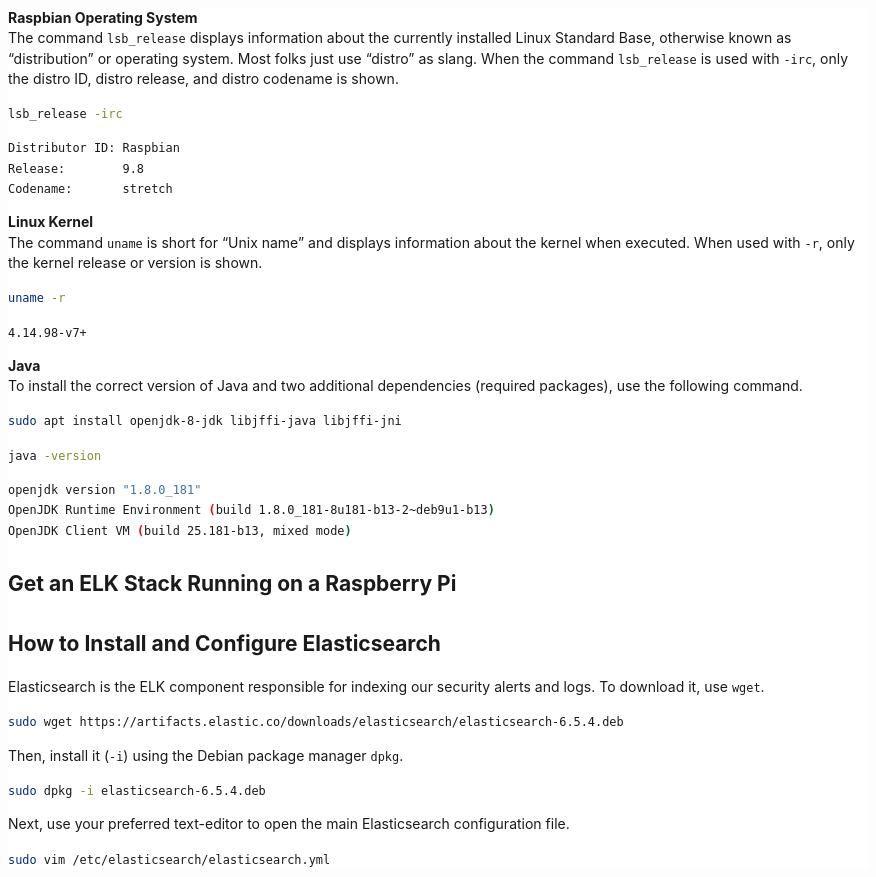 **Raspbian Operating System**  
The command `lsb_release` displays information about the currently installed Linux Standard Base, otherwise known as “distribution” or operating system. Most folks just use “distro” as slang. When the command `lsb_release` is used with `-irc`, only the distro ID, distro release, and distro codename is shown.
```bash
lsb_release -irc
```
```bash
Distributor ID: Raspbian
Release:        9.8
Codename:       stretch
```

**Linux Kernel**  
The command `uname` is short for “Unix name” and displays information about the kernel when executed. When used with `-r`, only the kernel release or version is shown.
```bash
uname -r
```
```bash
4.14.98-v7+
```

**Java**  
To install the correct version of Java and two additional dependencies (required packages), use the following command.
```bash
sudo apt install openjdk-8-jdk libjffi-java libjffi-jni
```
```bash
java -version
```
```bash
openjdk version "1.8.0_181"
OpenJDK Runtime Environment (build 1.8.0_181-8u181-b13-2~deb9u1-b13)
OpenJDK Client VM (build 25.181-b13, mixed mode)
```

## Get an ELK Stack Running on a Raspberry Pi

## How to Install and Configure Elasticsearch
Elasticsearch is the ELK component responsible for indexing our security alerts and logs. To download it, use `wget`.
```bash
sudo wget https://artifacts.elastic.co/downloads/elasticsearch/elasticsearch-6.5.4.deb
```

Then, install it (`-i`) using the Debian package manager `dpkg`.
```bash
sudo dpkg -i elasticsearch-6.5.4.deb
```

Next, use your preferred text-editor to open the main Elasticsearch configuration file.
```bash
sudo vim /etc/elasticsearch/elasticsearch.yml
```
